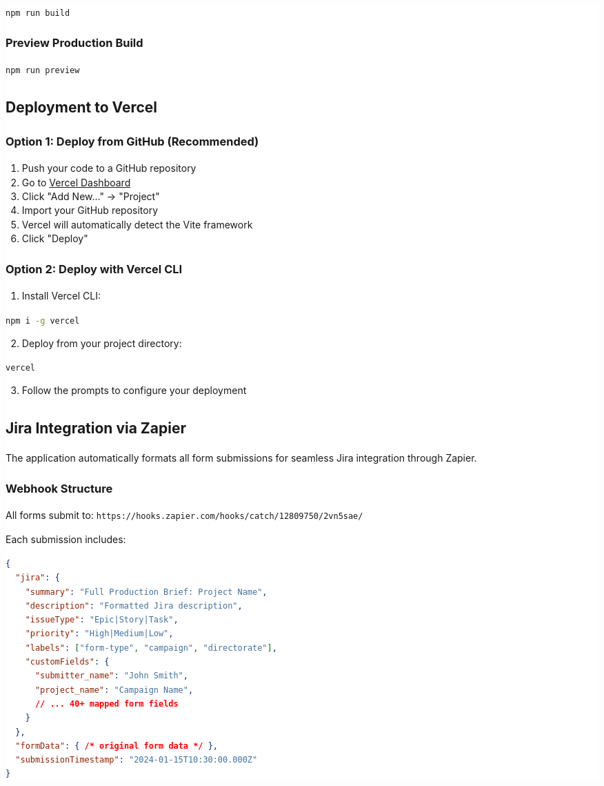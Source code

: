 ```bash
npm run build
```

### Preview Production Build

```bash
npm run preview
```

## Deployment to Vercel

### Option 1: Deploy from GitHub (Recommended)

1. Push your code to a GitHub repository
2. Go to [Vercel Dashboard](https://vercel.com/dashboard)
3. Click "Add New..." → "Project"
4. Import your GitHub repository
5. Vercel will automatically detect the Vite framework
6. Click "Deploy"

### Option 2: Deploy with Vercel CLI

1. Install Vercel CLI:
```bash
npm i -g vercel
```

2. Deploy from your project directory:
```bash
vercel
```

3. Follow the prompts to configure your deployment

## Jira Integration via Zapier

The application automatically formats all form submissions for seamless Jira integration through Zapier.

### Webhook Structure

All forms submit to: `https://hooks.zapier.com/hooks/catch/12809750/2vn5sae/`

Each submission includes:
```json
{
  "jira": {
    "summary": "Full Production Brief: Project Name",
    "description": "Formatted Jira description",
    "issueType": "Epic|Story|Task",
    "priority": "High|Medium|Low",
    "labels": ["form-type", "campaign", "directorate"],
    "customFields": {
      "submitter_name": "John Smith",
      "project_name": "Campaign Name",
      // ... 40+ mapped form fields
    }
  },
  "formData": { /* original form data */ },
  "submissionTimestamp": "2024-01-15T10:30:00.000Z"
}
```
